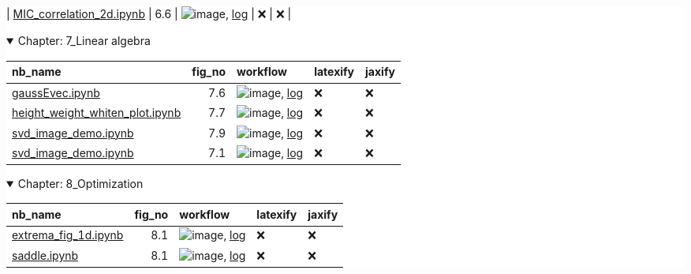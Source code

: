 | [MIC_correlation_2d.ipynb](https://colab.research.google.com/github/probml/pyprobml/blob/master/notebooks/book1/06/MIC_correlation_2d.ipynb)       |      6.6 | <img width="20" alt="image" src=https://raw.githubusercontent.com/dhruvpatel144/pyprobml/workflow_testing_indicator/notebooks/book1/06/MIC_correlation_2d.png>, [log](https://raw.githubusercontent.com/dhruvpatel144/pyprobml/workflow_testing_indicator/notebooks/book1/06/MIC_correlation_2d.log)       | &#10060;   | &#10060; |
</details>

<details open>
<summary>Chapter: 7_Linear algebra</summary>

| nb_name                                                                                                                                                    |   fig_no | workflow                                                                                                                                                                                                                                                                                                           | latexify   | jaxify   |
|:-----------------------------------------------------------------------------------------------------------------------------------------------------------|---------:|:-------------------------------------------------------------------------------------------------------------------------------------------------------------------------------------------------------------------------------------------------------------------------------------------------------------------|:-----------|:---------|
| [gaussEvec.ipynb](https://colab.research.google.com/github/probml/pyprobml/blob/master/notebooks/book1/07/gaussEvec.ipynb)                                 |      7.6 | <img width="20" alt="image" src=https://raw.githubusercontent.com/dhruvpatel144/pyprobml/workflow_testing_indicator/notebooks/book1/07/gaussEvec.png>, [log](https://raw.githubusercontent.com/dhruvpatel144/pyprobml/workflow_testing_indicator/notebooks/book1/07/gaussEvec.log)                                 | &#10060;   | &#10060; |
| [height_weight_whiten_plot.ipynb](https://colab.research.google.com/github/probml/pyprobml/blob/master/notebooks/book1/07/height_weight_whiten_plot.ipynb) |      7.7 | <img width="20" alt="image" src=https://raw.githubusercontent.com/dhruvpatel144/pyprobml/workflow_testing_indicator/notebooks/book1/07/height_weight_whiten_plot.png>, [log](https://raw.githubusercontent.com/dhruvpatel144/pyprobml/workflow_testing_indicator/notebooks/book1/07/height_weight_whiten_plot.log) | &#10060;   | &#10060; |
| [svd_image_demo.ipynb](https://colab.research.google.com/github/probml/pyprobml/blob/master/notebooks/book1/07/svd_image_demo.ipynb)                       |      7.9 | <img width="20" alt="image" src=https://raw.githubusercontent.com/dhruvpatel144/pyprobml/workflow_testing_indicator/notebooks/book1/07/svd_image_demo.png>, [log](https://raw.githubusercontent.com/dhruvpatel144/pyprobml/workflow_testing_indicator/notebooks/book1/07/svd_image_demo.log)                       | &#10060;   | &#10060; |
| [svd_image_demo.ipynb](https://colab.research.google.com/github/probml/pyprobml/blob/master/notebooks/book1/07/svd_image_demo.ipynb)                       |      7.1 | <img width="20" alt="image" src=https://raw.githubusercontent.com/dhruvpatel144/pyprobml/workflow_testing_indicator/notebooks/book1/07/svd_image_demo.png>, [log](https://raw.githubusercontent.com/dhruvpatel144/pyprobml/workflow_testing_indicator/notebooks/book1/07/svd_image_demo.log)                       | &#10060;   | &#10060; |
</details>

<details open>
<summary>Chapter: 8_Optimization</summary>

| nb_name                                                                                                                                                |   fig_no | workflow                                                                                                                                                                                                                                                                                                       | latexify   | jaxify   |
|:-------------------------------------------------------------------------------------------------------------------------------------------------------|---------:|:---------------------------------------------------------------------------------------------------------------------------------------------------------------------------------------------------------------------------------------------------------------------------------------------------------------|:-----------|:---------|
| [extrema_fig_1d.ipynb](https://colab.research.google.com/github/probml/pyprobml/blob/master/notebooks/book1/08/extrema_fig_1d.ipynb)                   |     8.1  | <img width="20" alt="image" src=https://raw.githubusercontent.com/dhruvpatel144/pyprobml/workflow_testing_indicator/notebooks/book1/08/extrema_fig_1d.png>, [log](https://raw.githubusercontent.com/dhruvpatel144/pyprobml/workflow_testing_indicator/notebooks/book1/08/extrema_fig_1d.log)                   | &#10060;   | &#10060; |
| [saddle.ipynb](https://colab.research.google.com/github/probml/pyprobml/blob/master/notebooks/book1/08/saddle.ipynb)                                   |     8.1  | <img width="20" alt="image" src=https://raw.githubusercontent.com/dhruvpatel144/pyprobml/workflow_testing_indicator/notebooks/book1/08/saddle.png>, [log](https://raw.githubusercontent.com/dhruvpatel144/pyprobml/workflow_testing_indicator/notebooks/book1/08/saddle.log)                                   | &#10060;   | &#10060; |